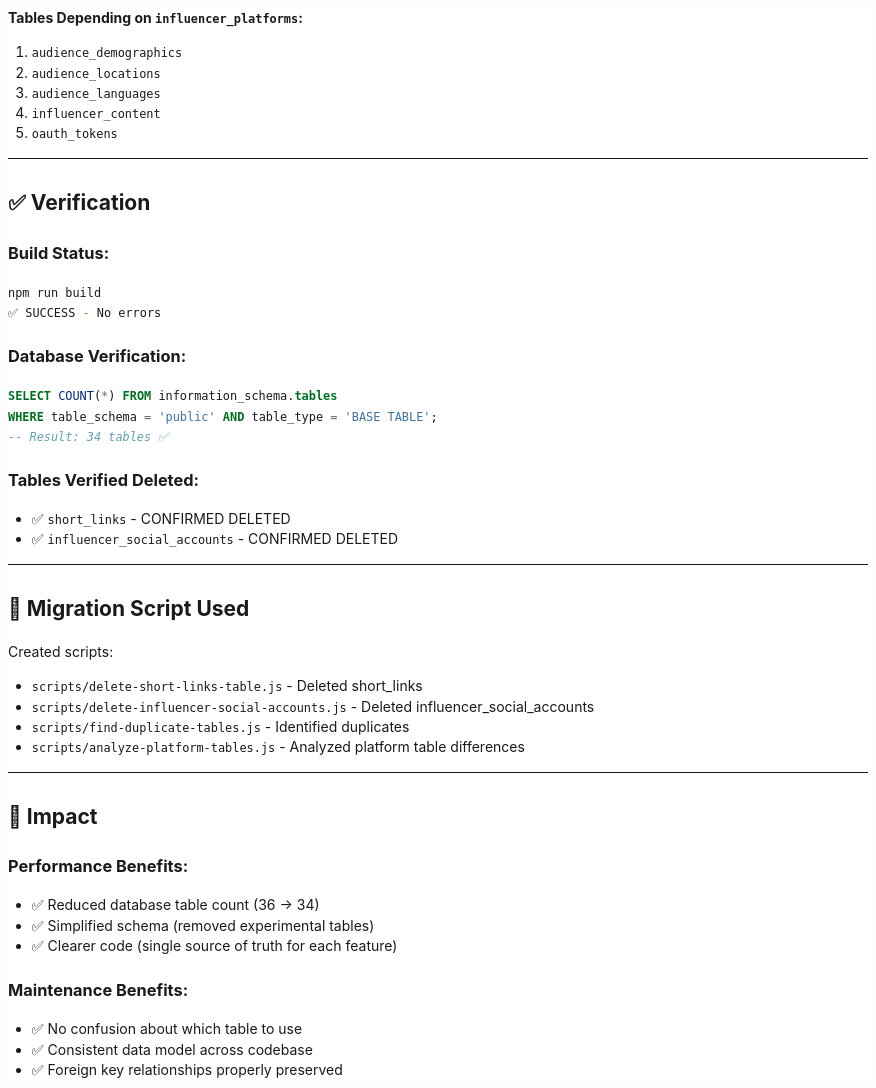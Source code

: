 **Tables Depending on `influencer_platforms`:**
1. `audience_demographics`
2. `audience_locations`  
3. `audience_languages`
4. `influencer_content`
5. `oauth_tokens`

---

## ✅ Verification

### Build Status:
```bash
npm run build
✅ SUCCESS - No errors
```

### Database Verification:
```sql
SELECT COUNT(*) FROM information_schema.tables 
WHERE table_schema = 'public' AND table_type = 'BASE TABLE';
-- Result: 34 tables ✅
```

### Tables Verified Deleted:
- ✅ `short_links` - CONFIRMED DELETED
- ✅ `influencer_social_accounts` - CONFIRMED DELETED

---

## 📝 Migration Script Used

Created scripts:
- `scripts/delete-short-links-table.js` - Deleted short_links
- `scripts/delete-influencer-social-accounts.js` - Deleted influencer_social_accounts
- `scripts/find-duplicate-tables.js` - Identified duplicates
- `scripts/analyze-platform-tables.js` - Analyzed platform table differences

---

## 🚀 Impact

### Performance Benefits:
- ✅ Reduced database table count (36 → 34)
- ✅ Simplified schema (removed experimental tables)
- ✅ Clearer code (single source of truth for each feature)

### Maintenance Benefits:
- ✅ No confusion about which table to use
- ✅ Consistent data model across codebase
- ✅ Foreign key relationships properly preserved
